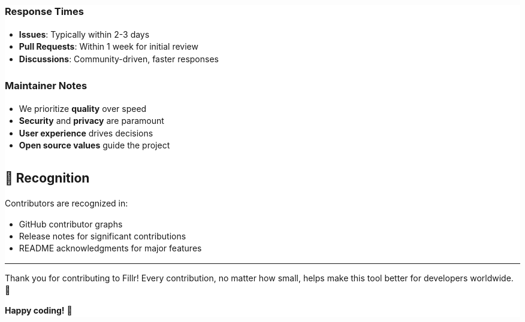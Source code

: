### Response Times
- **Issues**: Typically within 2-3 days
- **Pull Requests**: Within 1 week for initial review
- **Discussions**: Community-driven, faster responses

### Maintainer Notes
- We prioritize **quality** over speed
- **Security** and **privacy** are paramount
- **User experience** drives decisions
- **Open source values** guide the project

## 🎉 Recognition

Contributors are recognized in:
- GitHub contributor graphs
- Release notes for significant contributions
- README acknowledgments for major features

---

Thank you for contributing to Fillr! Every contribution, no matter how small, helps make this tool better for developers worldwide. 🙏

**Happy coding!** 🚀